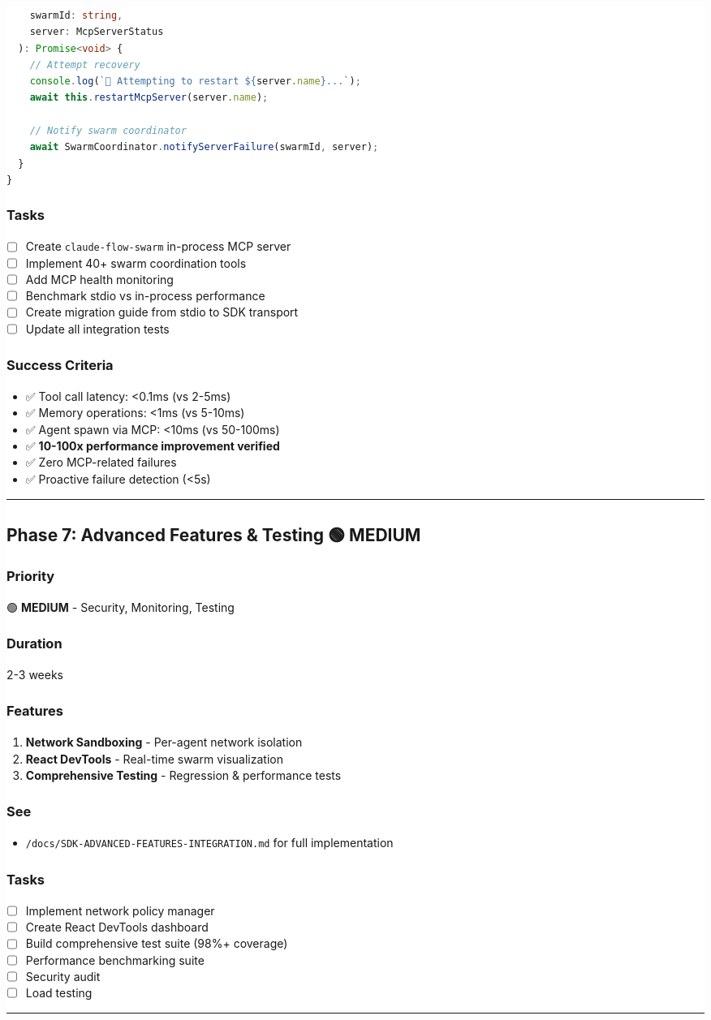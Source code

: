 ```typescript
    swarmId: string,
    server: McpServerStatus
  ): Promise<void> {
    // Attempt recovery
    console.log(`🔄 Attempting to restart ${server.name}...`);
    await this.restartMcpServer(server.name);

    // Notify swarm coordinator
    await SwarmCoordinator.notifyServerFailure(swarmId, server);
  }
}
```

### Tasks
- [ ] Create `claude-flow-swarm` in-process MCP server
- [ ] Implement 40+ swarm coordination tools
- [ ] Add MCP health monitoring
- [ ] Benchmark stdio vs in-process performance
- [ ] Create migration guide from stdio to SDK transport
- [ ] Update all integration tests

### Success Criteria
- ✅ Tool call latency: <0.1ms (vs 2-5ms)
- ✅ Memory operations: <1ms (vs 5-10ms)
- ✅ Agent spawn via MCP: <10ms (vs 50-100ms)
- ✅ **10-100x performance improvement verified**
- ✅ Zero MCP-related failures
- ✅ Proactive failure detection (<5s)

---

## Phase 7: Advanced Features & Testing 🟢 MEDIUM

### Priority
🟢 **MEDIUM** - Security, Monitoring, Testing

### Duration
2-3 weeks

### Features

1. **Network Sandboxing** - Per-agent network isolation
2. **React DevTools** - Real-time swarm visualization
3. **Comprehensive Testing** - Regression & performance tests

### See
- `/docs/SDK-ADVANCED-FEATURES-INTEGRATION.md` for full implementation

### Tasks
- [ ] Implement network policy manager
- [ ] Create React DevTools dashboard
- [ ] Build comprehensive test suite (98%+ coverage)
- [ ] Performance benchmarking suite
- [ ] Security audit
- [ ] Load testing

---